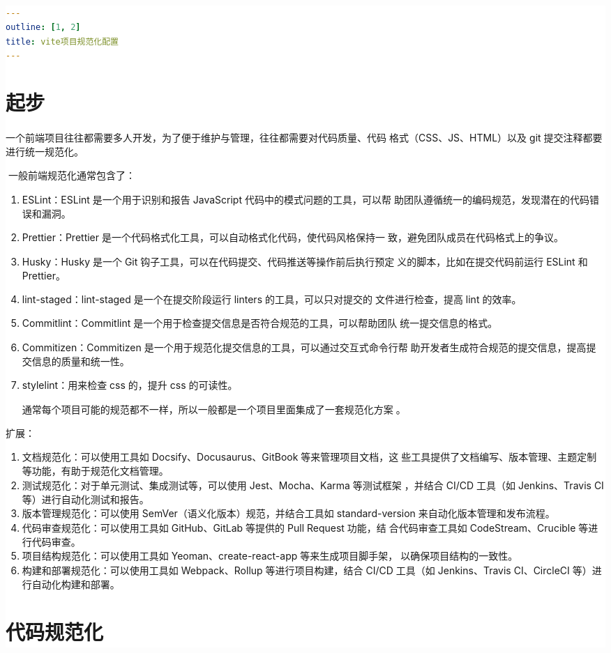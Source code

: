 ```yaml
---
outline: [1, 2]
title: vite项目规范化配置
---
```


# 起步

​ 一个前端项目往往都需要多人开发，为了便于维护与管理，往往都需要对代码质量、代码
格式（CSS、JS、HTML）以及 git 提交注释都要进行统一规范化。

​ 一般前端规范化通常包含了：

1. ESLint：ESLint 是一个用于识别和报告 JavaScript 代码中的模式问题的工具，可以帮
   助团队遵循统一的编码规范，发现潜在的代码错误和漏洞。

2. Prettier：Prettier 是一个代码格式化工具，可以自动格式化代码，使代码风格保持一
   致，避免团队成员在代码格式上的争议。

3. Husky：Husky 是一个 Git 钩子工具，可以在代码提交、代码推送等操作前后执行预定
   义的脚本，比如在提交代码前运行 ESLint 和 Prettier。

4. lint-staged：lint-staged 是一个在提交阶段运行 linters 的工具，可以只对提交的
   文件进行检查，提高 lint 的效率。

5. Commitlint：Commitlint 是一个用于检查提交信息是否符合规范的工具，可以帮助团队
   统一提交信息的格式。

6. Commitizen：Commitizen 是一个用于规范化提交信息的工具，可以通过交互式命令行帮
   助开发者生成符合规范的提交信息，提高提交信息的质量和统一性。

7. stylelint：用来检查 css 的，提升 css 的可读性。

   通常每个项目可能的规范都不一样，所以一般都是一个项目里面集成了一套规范化方案
   。

扩展：

1. 文档规范化：可以使用工具如 Docsify、Docusaurus、GitBook 等来管理项目文档，这
   些工具提供了文档编写、版本管理、主题定制等功能，有助于规范化文档管理。
2. 测试规范化：对于单元测试、集成测试等，可以使用 Jest、Mocha、Karma 等测试框架
   ，并结合 CI/CD 工具（如 Jenkins、Travis CI 等）进行自动化测试和报告。
3. 版本管理规范化：可以使用 SemVer（语义化版本）规范，并结合工具如
   standard-version 来自动化版本管理和发布流程。
4. 代码审查规范化：可以使用工具如 GitHub、GitLab 等提供的 Pull Request 功能，结
   合代码审查工具如 CodeStream、Crucible 等进行代码审查。
5. 项目结构规范化：可以使用工具如 Yeoman、create-react-app 等来生成项目脚手架，
   以确保项目结构的一致性。
6. 构建和部署规范化：可以使用工具如 Webpack、Rollup 等进行项目构建，结合 CI/CD
   工具（如 Jenkins、Travis CI、CircleCI 等）进行自动化构建和部署。

# 代码规范化
